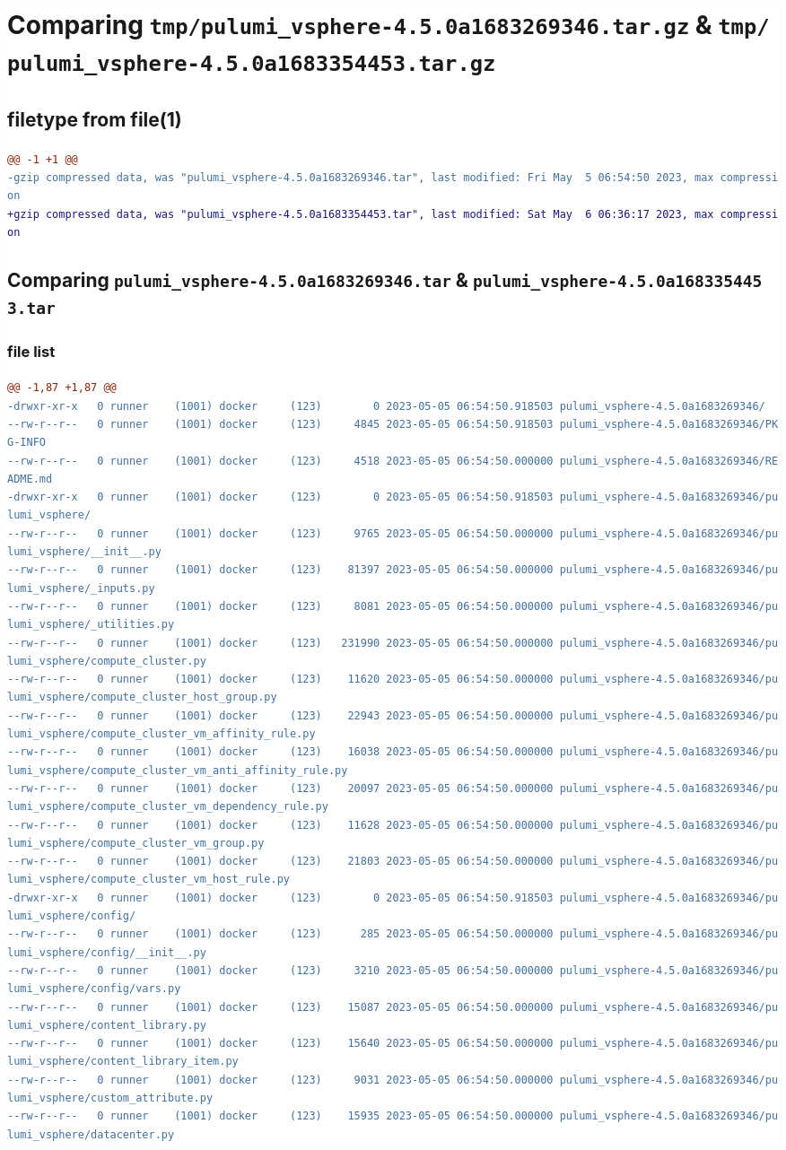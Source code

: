 # Comparing `tmp/pulumi_vsphere-4.5.0a1683269346.tar.gz` & `tmp/pulumi_vsphere-4.5.0a1683354453.tar.gz`

## filetype from file(1)

```diff
@@ -1 +1 @@
-gzip compressed data, was "pulumi_vsphere-4.5.0a1683269346.tar", last modified: Fri May  5 06:54:50 2023, max compression
+gzip compressed data, was "pulumi_vsphere-4.5.0a1683354453.tar", last modified: Sat May  6 06:36:17 2023, max compression
```

## Comparing `pulumi_vsphere-4.5.0a1683269346.tar` & `pulumi_vsphere-4.5.0a1683354453.tar`

### file list

```diff
@@ -1,87 +1,87 @@
-drwxr-xr-x   0 runner    (1001) docker     (123)        0 2023-05-05 06:54:50.918503 pulumi_vsphere-4.5.0a1683269346/
--rw-r--r--   0 runner    (1001) docker     (123)     4845 2023-05-05 06:54:50.918503 pulumi_vsphere-4.5.0a1683269346/PKG-INFO
--rw-r--r--   0 runner    (1001) docker     (123)     4518 2023-05-05 06:54:50.000000 pulumi_vsphere-4.5.0a1683269346/README.md
-drwxr-xr-x   0 runner    (1001) docker     (123)        0 2023-05-05 06:54:50.918503 pulumi_vsphere-4.5.0a1683269346/pulumi_vsphere/
--rw-r--r--   0 runner    (1001) docker     (123)     9765 2023-05-05 06:54:50.000000 pulumi_vsphere-4.5.0a1683269346/pulumi_vsphere/__init__.py
--rw-r--r--   0 runner    (1001) docker     (123)    81397 2023-05-05 06:54:50.000000 pulumi_vsphere-4.5.0a1683269346/pulumi_vsphere/_inputs.py
--rw-r--r--   0 runner    (1001) docker     (123)     8081 2023-05-05 06:54:50.000000 pulumi_vsphere-4.5.0a1683269346/pulumi_vsphere/_utilities.py
--rw-r--r--   0 runner    (1001) docker     (123)   231990 2023-05-05 06:54:50.000000 pulumi_vsphere-4.5.0a1683269346/pulumi_vsphere/compute_cluster.py
--rw-r--r--   0 runner    (1001) docker     (123)    11620 2023-05-05 06:54:50.000000 pulumi_vsphere-4.5.0a1683269346/pulumi_vsphere/compute_cluster_host_group.py
--rw-r--r--   0 runner    (1001) docker     (123)    22943 2023-05-05 06:54:50.000000 pulumi_vsphere-4.5.0a1683269346/pulumi_vsphere/compute_cluster_vm_affinity_rule.py
--rw-r--r--   0 runner    (1001) docker     (123)    16038 2023-05-05 06:54:50.000000 pulumi_vsphere-4.5.0a1683269346/pulumi_vsphere/compute_cluster_vm_anti_affinity_rule.py
--rw-r--r--   0 runner    (1001) docker     (123)    20097 2023-05-05 06:54:50.000000 pulumi_vsphere-4.5.0a1683269346/pulumi_vsphere/compute_cluster_vm_dependency_rule.py
--rw-r--r--   0 runner    (1001) docker     (123)    11628 2023-05-05 06:54:50.000000 pulumi_vsphere-4.5.0a1683269346/pulumi_vsphere/compute_cluster_vm_group.py
--rw-r--r--   0 runner    (1001) docker     (123)    21803 2023-05-05 06:54:50.000000 pulumi_vsphere-4.5.0a1683269346/pulumi_vsphere/compute_cluster_vm_host_rule.py
-drwxr-xr-x   0 runner    (1001) docker     (123)        0 2023-05-05 06:54:50.918503 pulumi_vsphere-4.5.0a1683269346/pulumi_vsphere/config/
--rw-r--r--   0 runner    (1001) docker     (123)      285 2023-05-05 06:54:50.000000 pulumi_vsphere-4.5.0a1683269346/pulumi_vsphere/config/__init__.py
--rw-r--r--   0 runner    (1001) docker     (123)     3210 2023-05-05 06:54:50.000000 pulumi_vsphere-4.5.0a1683269346/pulumi_vsphere/config/vars.py
--rw-r--r--   0 runner    (1001) docker     (123)    15087 2023-05-05 06:54:50.000000 pulumi_vsphere-4.5.0a1683269346/pulumi_vsphere/content_library.py
--rw-r--r--   0 runner    (1001) docker     (123)    15640 2023-05-05 06:54:50.000000 pulumi_vsphere-4.5.0a1683269346/pulumi_vsphere/content_library_item.py
--rw-r--r--   0 runner    (1001) docker     (123)     9031 2023-05-05 06:54:50.000000 pulumi_vsphere-4.5.0a1683269346/pulumi_vsphere/custom_attribute.py
--rw-r--r--   0 runner    (1001) docker     (123)    15935 2023-05-05 06:54:50.000000 pulumi_vsphere-4.5.0a1683269346/pulumi_vsphere/datacenter.py
```